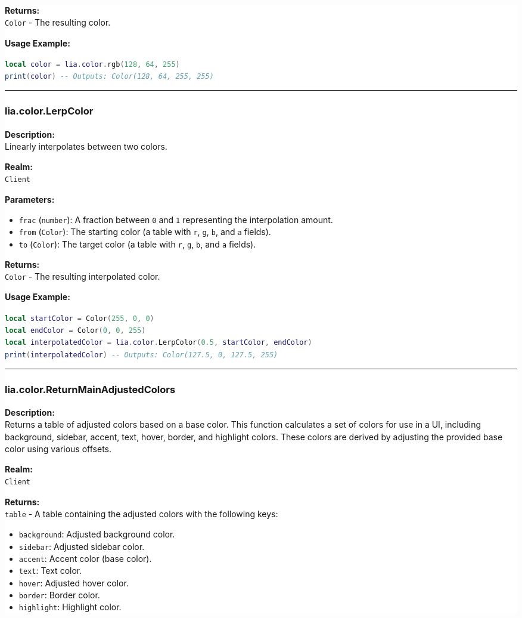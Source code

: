 **Returns:**  
`Color` - The resulting color.

**Usage Example:**
```lua
local color = lia.color.rgb(128, 64, 255)
print(color) -- Outputs: Color(128, 64, 255, 255)
```

---

### **lia.color.LerpColor**

**Description:**  
Linearly interpolates between two colors.

**Realm:**  
`Client`

**Parameters:**  

- `frac` (`number`): A fraction between `0` and `1` representing the interpolation amount.
- `from` (`Color`): The starting color (a table with `r`, `g`, `b`, and `a` fields).
- `to` (`Color`): The target color (a table with `r`, `g`, `b`, and `a` fields).

**Returns:**  
`Color` - The resulting interpolated color.

**Usage Example:**
```lua
local startColor = Color(255, 0, 0)
local endColor = Color(0, 0, 255)
local interpolatedColor = lia.color.LerpColor(0.5, startColor, endColor)
print(interpolatedColor) -- Outputs: Color(127.5, 0, 127.5, 255)
```

---

### **lia.color.ReturnMainAdjustedColors**

**Description:**  
Returns a table of adjusted colors based on a base color. This function calculates a set of colors for use in a UI, including background, sidebar, accent, text, hover, border, and highlight colors. These colors are derived by adjusting the provided base color using various offsets.

**Realm:**  
`Client`

**Returns:**  
`table` - A table containing the adjusted colors with the following keys:

- `background`: Adjusted background color.
- `sidebar`: Adjusted sidebar color.
- `accent`: Accent color (base color).
- `text`: Text color.
- `hover`: Adjusted hover color.
- `border`: Border color.
- `highlight`: Highlight color.
